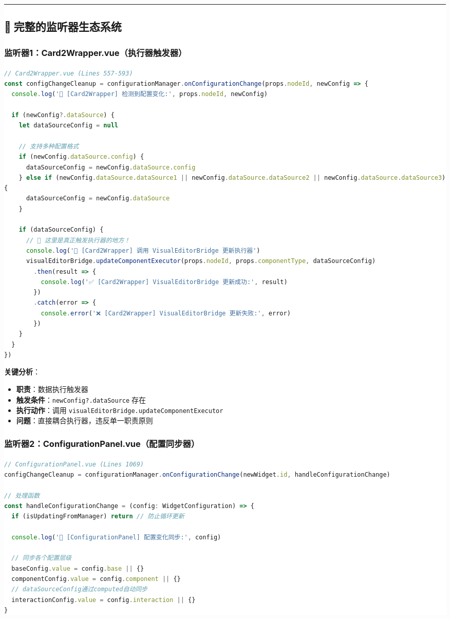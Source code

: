 ```typescript
```

---

## 🔗 **完整的监听器生态系统**

### 监听器1：Card2Wrapper.vue（执行器触发器）
```typescript
// Card2Wrapper.vue (Lines 557-593)
const configChangeCleanup = configurationManager.onConfigurationChange(props.nodeId, newConfig => {
  console.log('🔄 [Card2Wrapper] 检测到配置变化:', props.nodeId, newConfig)
  
  if (newConfig?.dataSource) {
    let dataSourceConfig = null
    
    // 支持多种配置格式
    if (newConfig.dataSource.config) {
      dataSourceConfig = newConfig.dataSource.config
    } else if (newConfig.dataSource.dataSource1 || newConfig.dataSource.dataSource2 || newConfig.dataSource.dataSource3) {
      dataSourceConfig = newConfig.dataSource
    }
    
    if (dataSourceConfig) {
      // 🚨 这里是真正触发执行器的地方！
      console.log('🚀 [Card2Wrapper] 调用 VisualEditorBridge 更新执行器')
      visualEditorBridge.updateComponentExecutor(props.nodeId, props.componentType, dataSourceConfig)
        .then(result => {
          console.log('✅ [Card2Wrapper] VisualEditorBridge 更新成功:', result)
        })
        .catch(error => {
          console.error('❌ [Card2Wrapper] VisualEditorBridge 更新失败:', error)
        })
    }
  }
})
```

**关键分析**：
- **职责**：数据执行触发器
- **触发条件**：`newConfig?.dataSource` 存在
- **执行动作**：调用 `visualEditorBridge.updateComponentExecutor`
- **问题**：直接耦合执行器，违反单一职责原则

### 监听器2：ConfigurationPanel.vue（配置同步器）
```typescript
// ConfigurationPanel.vue (Lines 1069)
configChangeCleanup = configurationManager.onConfigurationChange(newWidget.id, handleConfigurationChange)

// 处理函数
const handleConfigurationChange = (config: WidgetConfiguration) => {
  if (isUpdatingFromManager) return // 防止循环更新
  
  console.log('🔄 [ConfigurationPanel] 配置变化同步:', config)
  
  // 同步各个配置层级
  baseConfig.value = config.base || {}
  componentConfig.value = config.component || {}
  // dataSourceConfig通过computed自动同步
  interactionConfig.value = config.interaction || {}
}
```